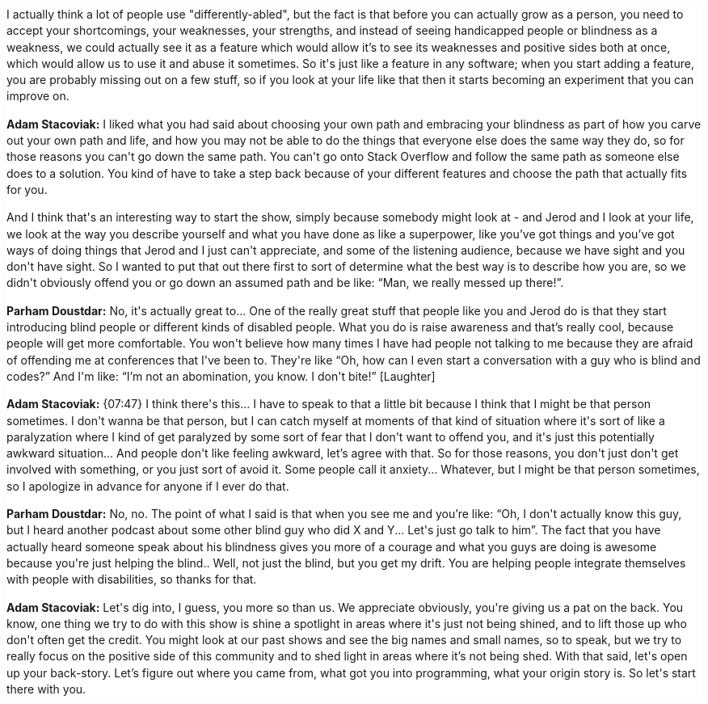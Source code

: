 I actually think a lot of people use "differently-abled", but the fact is that before you can actually grow as a person, you need to accept your shortcomings, your weaknesses, your strengths, and instead of seeing handicapped people or blindness as a weakness, we could actually see it as a feature which would allow it’s to see its weaknesses and positive sides both at once, which would allow us to use it and abuse it sometimes. So it's just like a feature in any software; when you start adding a feature, you are probably missing out on a few stuff, so if you look at your life like that then it starts becoming an experiment that you can improve on.

**Adam Stacoviak:** I liked what you had said about choosing your own path and embracing your blindness as part of how you carve out your own path and life, and how you may not be able to do the things that everyone else does the same way they do, so for those reasons you can't go down the same path. You can't go onto Stack Overflow and follow the same path as someone else does to a solution. You kind of have to take a step back because of your different features and choose the path that actually fits for you.

And I think that's an interesting way to start the show, simply because somebody might look at - and Jerod and I look at your life, we look at the way you describe yourself and what you have done as like a superpower, like you’ve got things and you’ve got ways of doing things that Jerod and I just can't appreciate, and some of the listening audience, because we have sight and you don't have sight. So I wanted to put that out there first to sort of determine what the best way is to describe how you are, so we didn't obviously offend you or go down an assumed path and be like: “Man, we really messed up there!”.

**Parham Doustdar:** No, it's actually great to… One of the really great stuff that people like you and Jerod do is that they start introducing blind people or different kinds of disabled people. What you do is raise awareness and that’s really cool, because people will get more comfortable. You won't believe how many times I have had people not talking to me because they are afraid of offending me at conferences that I've been to. They're like “Oh, how can I even start a conversation with a guy who is blind and codes?” And I'm like: “I’m not an abomination, you know. I don't bite!” \[Laughter\]

**Adam Stacoviak:** \{07:47\} I think there's this... I have to speak to that a little bit because I think that I might be that person sometimes. I don't wanna be that person, but I can catch myself at moments of that kind of situation where it's sort of like a paralyzation where I kind of get paralyzed by some sort of fear that I don't want to offend you, and it's just this potentially awkward situation... And people don't like feeling awkward, let’s agree with that. So for those reasons, you don't just don't get involved with something, or you just sort of avoid it. Some people call it anxiety... Whatever, but I might be that person sometimes, so I apologize in advance for anyone if I ever do that.

**Parham Doustdar:** No, no. The point of what I said is that when you see me and you’re like: “Oh, I don't actually know this guy, but I heard another podcast about some other blind guy who did X and Y... Let's just go talk to him”. The fact that you have actually heard someone speak about his blindness gives you more of a courage and what you guys are doing is awesome because you're just helping the blind.. Well, not just the blind, but you get my drift. You are helping people integrate themselves with people with disabilities, so thanks for that.

**Adam Stacoviak:** Let's dig into, I guess, you more so than us. We appreciate obviously, you're giving us a pat on the back. You know, one thing we try to do with this show is shine a spotlight in areas where it's just not being shined, and to lift those up who don't often get the credit. You might look at our past shows and see the big names and small names, so to speak, but we try to really focus on the positive side of this community and to shed light in areas where it’s not being shed. With that said, let's open up your back-story. Let’s figure out where you came from, what got you into programming, what your origin story is. So let's start there with you.
